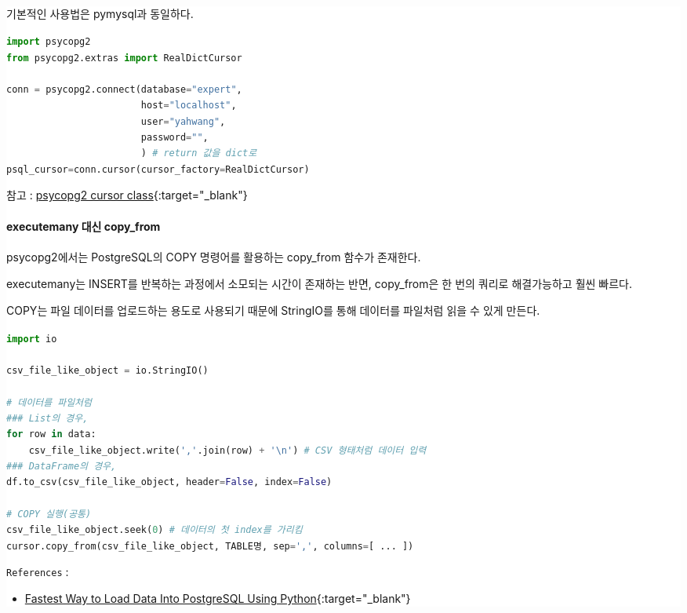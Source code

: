 기본적인 사용법은 pymysql과 동일하다.

```python
import psycopg2
from psycopg2.extras import RealDictCursor

conn = psycopg2.connect(database="expert", 
                        host="localhost", 
                        user="yahwang", 
                        password="", 
                        ) # return 값을 dict로
psql_cursor=conn.cursor(cursor_factory=RealDictCursor)
```

참고 : [psycopg2 cursor class](http://initd.org/psycopg/docs/extras.html#connection-and-cursor-subclasses){:target="_blank"}


#### executemany 대신 copy_from

psycopg2에서는 PostgreSQL의 COPY 명령어를 활용하는 copy_from 함수가 존재한다.

executemany는 INSERT를 반복하는 과정에서 소모되는 시간이 존재하는 반면, copy_from은 한 번의 쿼리로 해결가능하고 훨씬 빠르다.

COPY는 파일 데이터를 업로드하는 용도로 사용되기 때문에 StringIO를 통해 데이터를 파일처럼 읽을 수 있게 만든다.

``` python
import io

csv_file_like_object = io.StringIO()

# 데이터를 파일처럼
### List의 경우,
for row in data:
    csv_file_like_object.write(','.join(row) + '\n') # CSV 형태처럼 데이터 입력
### DataFrame의 경우,
df.to_csv(csv_file_like_object, header=False, index=False)

# COPY 실행(공통)
csv_file_like_object.seek(0) # 데이터의 첫 index를 가리킴
cursor.copy_from(csv_file_like_object, TABLE명, sep=',', columns=[ ... ])
```

`References` : 

* [Fastest Way to Load Data Into PostgreSQL Using Python](https://hakibenita.com/fast-load-data-python-postgresql#copy){:target="_blank"}
